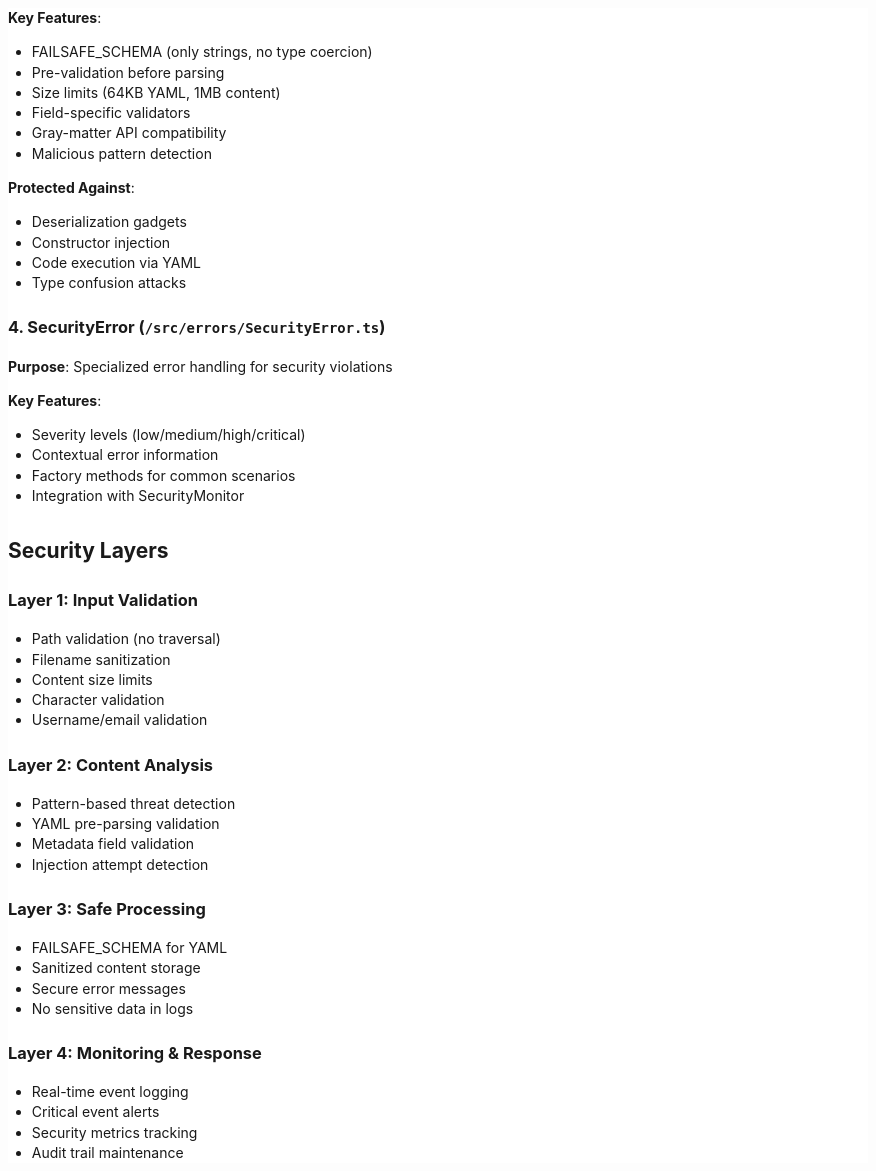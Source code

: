 **Key Features**:
- FAILSAFE_SCHEMA (only strings, no type coercion)
- Pre-validation before parsing
- Size limits (64KB YAML, 1MB content)
- Field-specific validators
- Gray-matter API compatibility
- Malicious pattern detection

**Protected Against**:
- Deserialization gadgets
- Constructor injection
- Code execution via YAML
- Type confusion attacks

### 4. SecurityError (`/src/errors/SecurityError.ts`)
**Purpose**: Specialized error handling for security violations

**Key Features**:
- Severity levels (low/medium/high/critical)
- Contextual error information
- Factory methods for common scenarios
- Integration with SecurityMonitor

## Security Layers

### Layer 1: Input Validation
- Path validation (no traversal)
- Filename sanitization
- Content size limits
- Character validation
- Username/email validation

### Layer 2: Content Analysis
- Pattern-based threat detection
- YAML pre-parsing validation
- Metadata field validation
- Injection attempt detection

### Layer 3: Safe Processing
- FAILSAFE_SCHEMA for YAML
- Sanitized content storage
- Secure error messages
- No sensitive data in logs

### Layer 4: Monitoring & Response
- Real-time event logging
- Critical event alerts
- Security metrics tracking
- Audit trail maintenance
